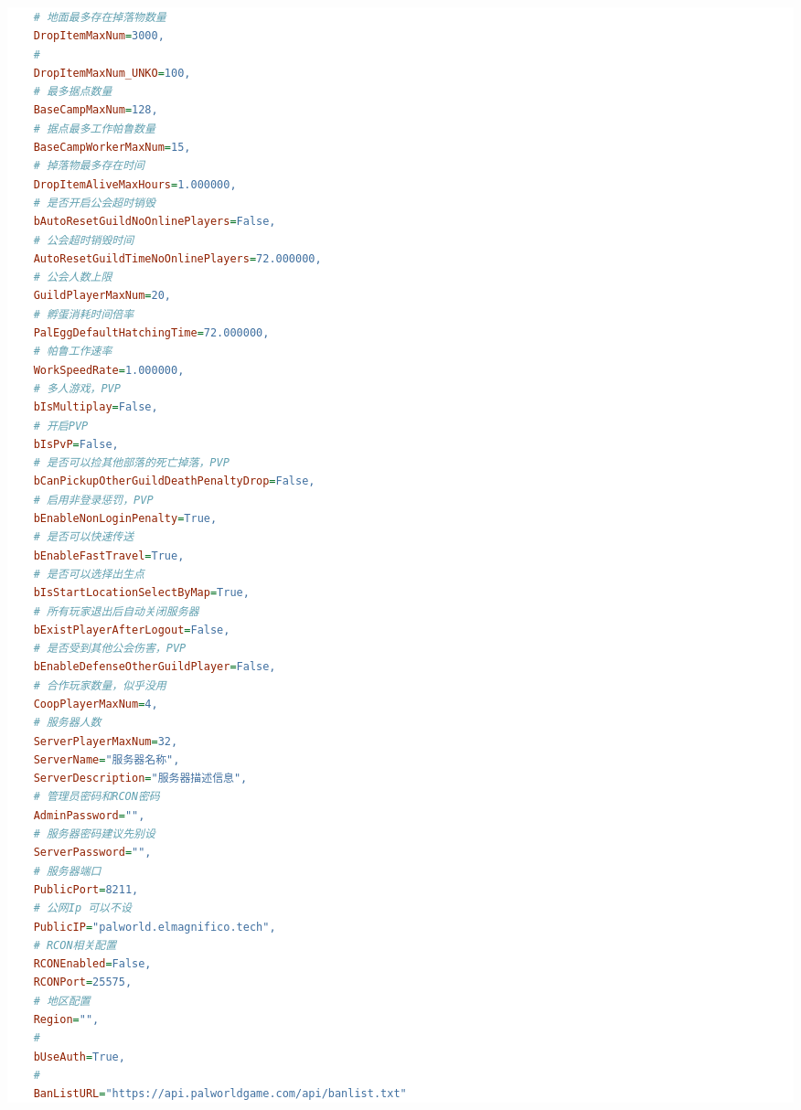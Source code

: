 ```ini
    # 地面最多存在掉落物数量
    DropItemMaxNum=3000,
    # 
    DropItemMaxNum_UNKO=100,
    # 最多据点数量
    BaseCampMaxNum=128,
    # 据点最多工作帕鲁数量
    BaseCampWorkerMaxNum=15,
    # 掉落物最多存在时间
    DropItemAliveMaxHours=1.000000,
    # 是否开启公会超时销毁
    bAutoResetGuildNoOnlinePlayers=False,
    # 公会超时销毁时间
    AutoResetGuildTimeNoOnlinePlayers=72.000000,
    # 公会人数上限
    GuildPlayerMaxNum=20,
    # 孵蛋消耗时间倍率
    PalEggDefaultHatchingTime=72.000000,
    # 帕鲁工作速率
    WorkSpeedRate=1.000000,
    # 多人游戏，PVP
    bIsMultiplay=False,
    # 开启PVP
    bIsPvP=False,
    # 是否可以捡其他部落的死亡掉落，PVP
    bCanPickupOtherGuildDeathPenaltyDrop=False,
    # 启用非登录惩罚，PVP
    bEnableNonLoginPenalty=True,
    # 是否可以快速传送
    bEnableFastTravel=True,
    # 是否可以选择出生点
    bIsStartLocationSelectByMap=True,
    # 所有玩家退出后自动关闭服务器
    bExistPlayerAfterLogout=False,
    # 是否受到其他公会伤害，PVP
    bEnableDefenseOtherGuildPlayer=False,
    # 合作玩家数量，似乎没用
    CoopPlayerMaxNum=4,
    # 服务器人数
    ServerPlayerMaxNum=32,
    ServerName="服务器名称",
    ServerDescription="服务器描述信息",
    # 管理员密码和RCON密码
    AdminPassword="",
    # 服务器密码建议先别设
    ServerPassword="",
    # 服务器端口
    PublicPort=8211,
    # 公网Ip 可以不设
    PublicIP="palworld.elmagnifico.tech",
    # RCON相关配置
    RCONEnabled=False,
    RCONPort=25575,
    # 地区配置
    Region="",
    #
    bUseAuth=True,
    # 
    BanListURL="https://api.palworldgame.com/api/banlist.txt"
```
